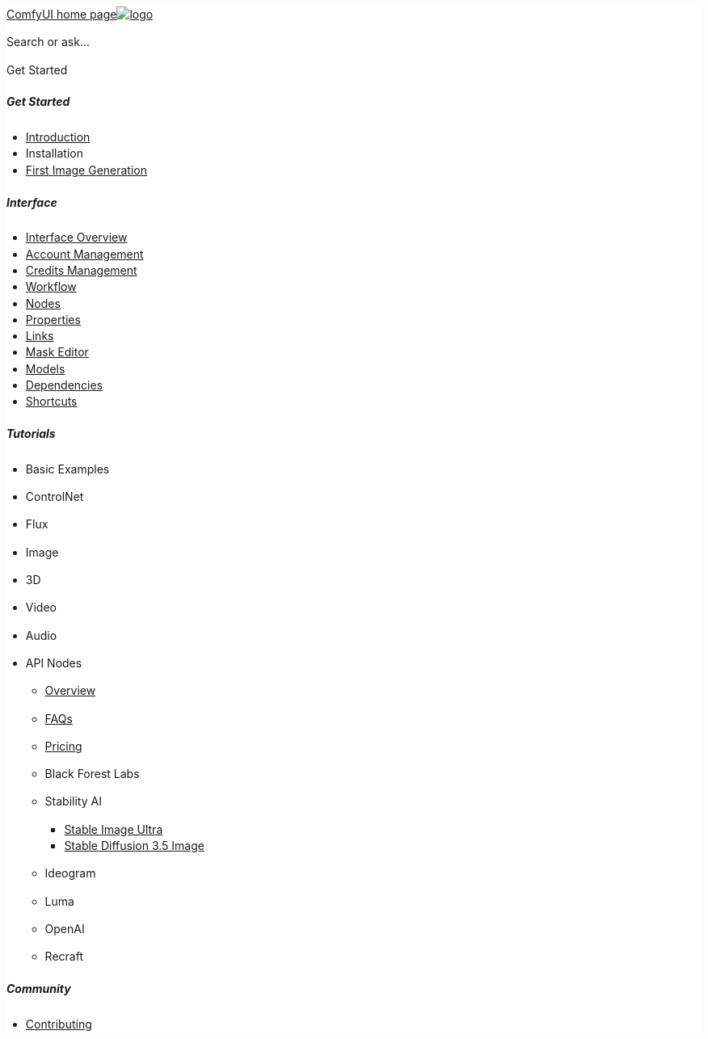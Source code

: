 [ComfyUI home page![logo](https://mintlify.s3.us-west-1.amazonaws.com/dripart/logo.png)](http://docs.comfy.org/)

Search or ask...

Get Started

##### Get Started

- [Introduction](http://docs.comfy.org/get_started/introduction)
- Installation
- [First Image Generation](http://docs.comfy.org/get_started/first_generation)

##### Interface

- [Interface Overview](http://docs.comfy.org/interface/overview)
- [Account Management](http://docs.comfy.org/interface/user)
- [Credits Management](http://docs.comfy.org/interface/credits)
- [Workflow](http://docs.comfy.org/essentials/core-concepts/workflow)
- [Nodes](http://docs.comfy.org/essentials/core-concepts/nodes)
- [Properties](http://docs.comfy.org/essentials/core-concepts/properties)
- [Links](http://docs.comfy.org/essentials/core-concepts/links)
- [Mask Editor](http://docs.comfy.org/interface/maskeditor)
- [Models](http://docs.comfy.org/essentials/core-concepts/models)
- [Dependencies](http://docs.comfy.org/essentials/core-concepts/dependencies)
- [Shortcuts](http://docs.comfy.org/interface/shortcuts)

##### Tutorials

- Basic Examples
- ControlNet
- Flux
- Image
- 3D
- Video
- Audio
- API Nodes
  
  - [Overview](http://docs.comfy.org/tutorials/api-nodes/overview)
  - [FAQs](http://docs.comfy.org/tutorials/api-nodes/faq)
  - [Pricing](http://docs.comfy.org/tutorials/api-nodes/pricing)
  - Black Forest Labs
  - Stability AI
    
    - [Stable Image Ultra](http://docs.comfy.org/tutorials/api-nodes/stability-ai/stable-image-ultra)
    - [Stable Diffusion 3.5 Image](http://docs.comfy.org/tutorials/api-nodes/stability-ai/stable-diffusion-3-5-image)
  - Ideogram
  - Luma
  - OpenAI
  - Recraft

##### Community

- [Contributing](http://docs.comfy.org/community/contributing)
